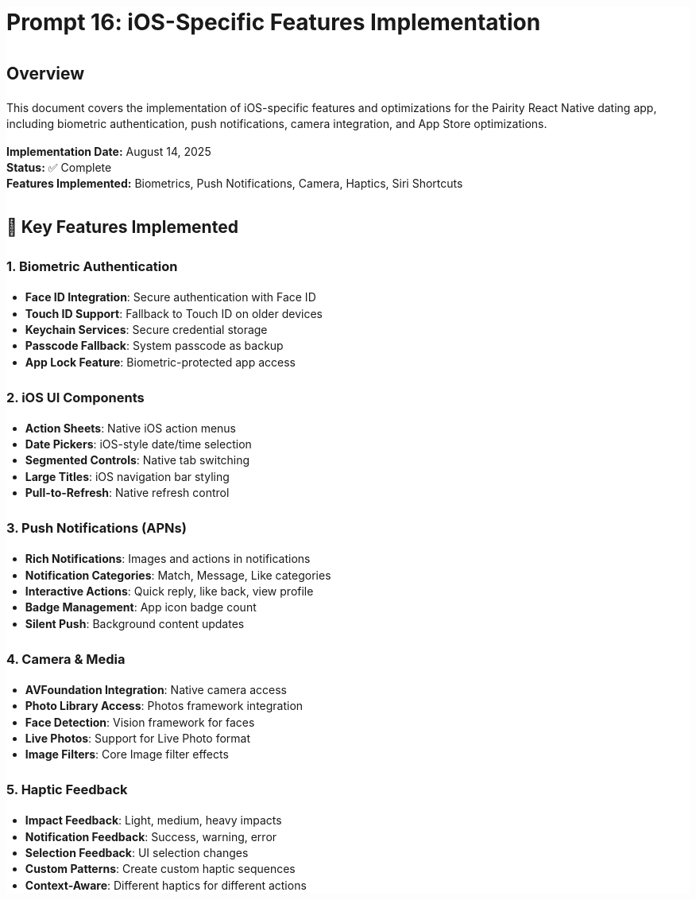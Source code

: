 # Prompt 16: iOS-Specific Features Implementation

## Overview

This document covers the implementation of iOS-specific features and optimizations for the Pairity React Native dating app, including biometric authentication, push notifications, camera integration, and App Store optimizations.

**Implementation Date:** August 14, 2025  
**Status:** ✅ Complete  
**Features Implemented:** Biometrics, Push Notifications, Camera, Haptics, Siri Shortcuts

## 🎯 Key Features Implemented

### 1. Biometric Authentication
- **Face ID Integration**: Secure authentication with Face ID
- **Touch ID Support**: Fallback to Touch ID on older devices
- **Keychain Services**: Secure credential storage
- **Passcode Fallback**: System passcode as backup
- **App Lock Feature**: Biometric-protected app access

### 2. iOS UI Components
- **Action Sheets**: Native iOS action menus
- **Date Pickers**: iOS-style date/time selection
- **Segmented Controls**: Native tab switching
- **Large Titles**: iOS navigation bar styling
- **Pull-to-Refresh**: Native refresh control

### 3. Push Notifications (APNs)
- **Rich Notifications**: Images and actions in notifications
- **Notification Categories**: Match, Message, Like categories
- **Interactive Actions**: Quick reply, like back, view profile
- **Badge Management**: App icon badge count
- **Silent Push**: Background content updates

### 4. Camera & Media
- **AVFoundation Integration**: Native camera access
- **Photo Library Access**: Photos framework integration
- **Face Detection**: Vision framework for faces
- **Live Photos**: Support for Live Photo format
- **Image Filters**: Core Image filter effects

### 5. Haptic Feedback
- **Impact Feedback**: Light, medium, heavy impacts
- **Notification Feedback**: Success, warning, error
- **Selection Feedback**: UI selection changes
- **Custom Patterns**: Create custom haptic sequences
- **Context-Aware**: Different haptics for different actions
